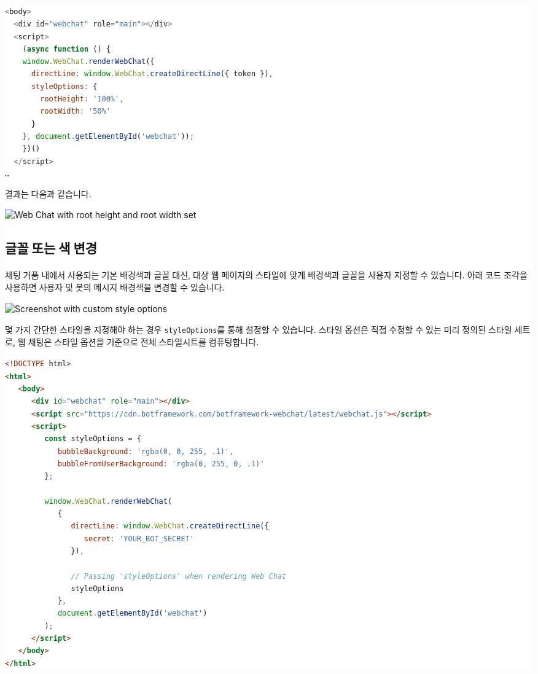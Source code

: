 ```js
<body>
  <div id="webchat" role="main"></div>
  <script>
    (async function () {
    window.WebChat.renderWebChat({
      directLine: window.WebChat.createDirectLine({ token }),
      styleOptions: {
        rootHeight: '100%',
        rootWidth: '50%'
      }
    }, document.getElementById('webchat'));
    })()
  </script>
…
```

결과는 다음과 같습니다.

<img alt="Web Chat with root height and root width set" src="https://raw.githubusercontent.com/Microsoft/BotFramework-WebChat/master/media/rootHeightWidth.png" width="600"/>

## <a name="change-font-or-color"></a>글꼴 또는 색 변경

채팅 거품 내에서 사용되는 기본 배경색과 글꼴 대신, 대상 웹 페이지의 스타일에 맞게 배경색과 글꼴을 사용자 지정할 수 있습니다. 아래 코드 조각을 사용하면 사용자 및 봇의 메시지 배경색을 변경할 수 있습니다.

<img alt="Screenshot with custom style options" src="https://raw.githubusercontent.com/Microsoft/BotFramework-WebChat/master/media/sample-custom-style-options.png" width="396" />

몇 가지 간단한 스타일을 지정해야 하는 경우 `styleOptions`를 통해 설정할 수 있습니다. 스타일 옵션은 직접 수정할 수 있는 미리 정의된 스타일 세트로, 웹 채팅은 스타일 옵션을 기준으로 전체 스타일시트를 컴퓨팅합니다.

```html
<!DOCTYPE html>
<html>
   <body>
      <div id="webchat" role="main"></div>
      <script src="https://cdn.botframework.com/botframework-webchat/latest/webchat.js"></script>
      <script>
         const styleOptions = {
            bubbleBackground: 'rgba(0, 0, 255, .1)',
            bubbleFromUserBackground: 'rgba(0, 255, 0, .1)'
         };

         window.WebChat.renderWebChat(
            {
               directLine: window.WebChat.createDirectLine({
                  secret: 'YOUR_BOT_SECRET'
               }),

               // Passing 'styleOptions' when rendering Web Chat
               styleOptions
            },
            document.getElementById('webchat')
         );
      </script>
   </body>
</html>
```
